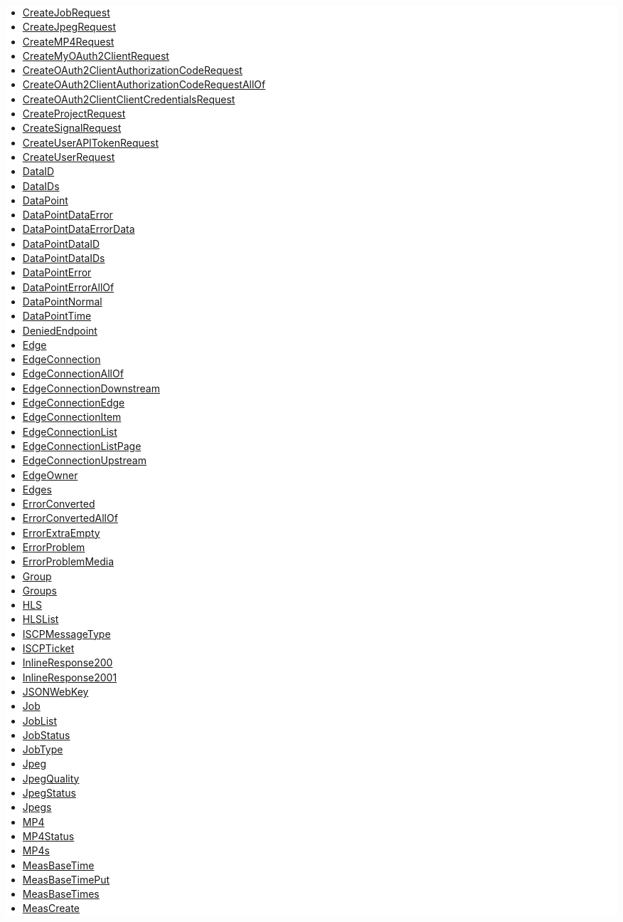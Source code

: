  - [CreateJobRequest](docs/CreateJobRequest.md)
 - [CreateJpegRequest](docs/CreateJpegRequest.md)
 - [CreateMP4Request](docs/CreateMP4Request.md)
 - [CreateMyOAuth2ClientRequest](docs/CreateMyOAuth2ClientRequest.md)
 - [CreateOAuth2ClientAuthorizationCodeRequest](docs/CreateOAuth2ClientAuthorizationCodeRequest.md)
 - [CreateOAuth2ClientAuthorizationCodeRequestAllOf](docs/CreateOAuth2ClientAuthorizationCodeRequestAllOf.md)
 - [CreateOAuth2ClientClientCredentialsRequest](docs/CreateOAuth2ClientClientCredentialsRequest.md)
 - [CreateProjectRequest](docs/CreateProjectRequest.md)
 - [CreateSignalRequest](docs/CreateSignalRequest.md)
 - [CreateUserAPITokenRequest](docs/CreateUserAPITokenRequest.md)
 - [CreateUserRequest](docs/CreateUserRequest.md)
 - [DataID](docs/DataID.md)
 - [DataIDs](docs/DataIDs.md)
 - [DataPoint](docs/DataPoint.md)
 - [DataPointDataError](docs/DataPointDataError.md)
 - [DataPointDataErrorData](docs/DataPointDataErrorData.md)
 - [DataPointDataID](docs/DataPointDataID.md)
 - [DataPointDataIDs](docs/DataPointDataIDs.md)
 - [DataPointError](docs/DataPointError.md)
 - [DataPointErrorAllOf](docs/DataPointErrorAllOf.md)
 - [DataPointNormal](docs/DataPointNormal.md)
 - [DataPointTime](docs/DataPointTime.md)
 - [DeniedEndpoint](docs/DeniedEndpoint.md)
 - [Edge](docs/Edge.md)
 - [EdgeConnection](docs/EdgeConnection.md)
 - [EdgeConnectionAllOf](docs/EdgeConnectionAllOf.md)
 - [EdgeConnectionDownstream](docs/EdgeConnectionDownstream.md)
 - [EdgeConnectionEdge](docs/EdgeConnectionEdge.md)
 - [EdgeConnectionItem](docs/EdgeConnectionItem.md)
 - [EdgeConnectionList](docs/EdgeConnectionList.md)
 - [EdgeConnectionListPage](docs/EdgeConnectionListPage.md)
 - [EdgeConnectionUpstream](docs/EdgeConnectionUpstream.md)
 - [EdgeOwner](docs/EdgeOwner.md)
 - [Edges](docs/Edges.md)
 - [ErrorConverted](docs/ErrorConverted.md)
 - [ErrorConvertedAllOf](docs/ErrorConvertedAllOf.md)
 - [ErrorExtraEmpty](docs/ErrorExtraEmpty.md)
 - [ErrorProblem](docs/ErrorProblem.md)
 - [ErrorProblemMedia](docs/ErrorProblemMedia.md)
 - [Group](docs/Group.md)
 - [Groups](docs/Groups.md)
 - [HLS](docs/HLS.md)
 - [HLSList](docs/HLSList.md)
 - [ISCPMessageType](docs/ISCPMessageType.md)
 - [ISCPTicket](docs/ISCPTicket.md)
 - [InlineResponse200](docs/InlineResponse200.md)
 - [InlineResponse2001](docs/InlineResponse2001.md)
 - [JSONWebKey](docs/JSONWebKey.md)
 - [Job](docs/Job.md)
 - [JobList](docs/JobList.md)
 - [JobStatus](docs/JobStatus.md)
 - [JobType](docs/JobType.md)
 - [Jpeg](docs/Jpeg.md)
 - [JpegQuality](docs/JpegQuality.md)
 - [JpegStatus](docs/JpegStatus.md)
 - [Jpegs](docs/Jpegs.md)
 - [MP4](docs/MP4.md)
 - [MP4Status](docs/MP4Status.md)
 - [MP4s](docs/MP4s.md)
 - [MeasBaseTime](docs/MeasBaseTime.md)
 - [MeasBaseTimePut](docs/MeasBaseTimePut.md)
 - [MeasBaseTimes](docs/MeasBaseTimes.md)
 - [MeasCreate](docs/MeasCreate.md)